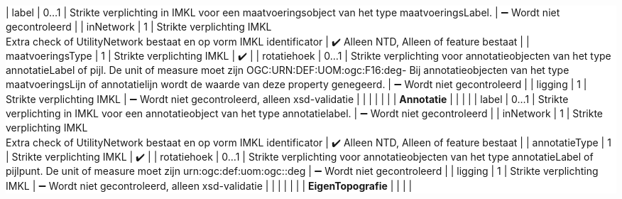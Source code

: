 | label                                      |  0…1  | Strikte verplichting in IMKL voor een maatvoeringsobject van het type maatvoeringsLabel.                                                                                                                                                                      | :heavy_minus_sign: Wordt niet gecontroleerd                                                       |
| inNetwork                                  |   1   | Strikte verplichting IMKL<br>Extra check of UtilityNetwork bestaat en op vorm IMKL identificator                                                                                                                                                              | :heavy_check_mark: Alleen NTD, Alleen of feature bestaat                                          |
| maatvoeringsType                           |   1   | Strikte verplichting IMKL                                                                                                                                                                                                                                     | :heavy_check_mark:                                                                                |
| rotatiehoek                                |  0…1  | Strikte verplichting voor annotatieobjecten van het type  annotatieLabel of pijl. De unit of measure moet zijn OGC:URN:DEF:UOM:ogc:F16:deg- Bij annotatieobjecten van het type maatvoeringsLijn of annotatielijn wordt de waarde van deze property genegeerd. | :heavy_minus_sign: Wordt niet gecontroleerd                                                     |
| ligging                                    |   1   | Strikte verplichting IMKL                                                                                                                                                                                                                                     | :heavy_minus_sign: Wordt niet gecontroleerd, alleen xsd-validatie                                 |
|                                            |       |                                                                                                                                                                                                                                                               |                                                                                                   |
| **Annotatie**                              |       |                                                                                                                                                                                                                                                               |                                                                                                   |
| label                                      |  0…1  | Strikte verplichting in IMKL voor een annotatieobject van het type annotatielabel.                                                                                                                                                                            | :heavy_minus_sign: Wordt niet gecontroleerd                                                       |
| inNetwork                                  |   1   | Strikte verplichting IMKL<br>Extra check of UtilityNetwork bestaat en op vorm IMKL identificator                                                                                                                                                              | :heavy_check_mark: Alleen NTD, Alleen of feature bestaat                                          |
| annotatieType                              |   1   | Strikte verplichting IMKL                                                                                                                                                                                                                                     | :heavy_check_mark:                                                                                |
| rotatiehoek                                |  0…1  | Strikte verplichting voor annotatieobjecten van het type annotatieLabel of pijlpunt. De unit of measure moet zijn urn:ogc:def:uom:ogc::deg                                                                                                                    | :heavy_minus_sign: Wordt niet gecontroleerd                                                       |
| ligging                                    |   1   | Strikte verplichting IMKL                                                                                                                                                                                                                                     | :heavy_minus_sign: Wordt niet gecontroleerd, alleen xsd-validatie                                 |
|                                            |       |                                                                                                                                                                                                                                                               |                                                                                                   |
| **EigenTopografie**                        |       |                                                                                                                                                                                                                                                               |                                                                                                   |